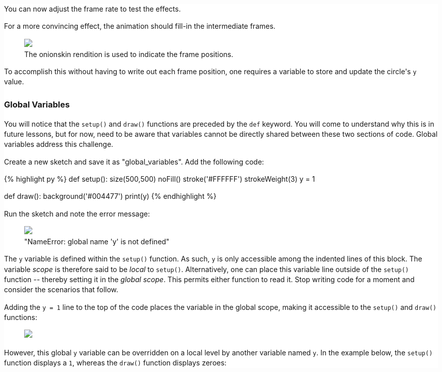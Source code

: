 You can now adjust the frame rate to test the effects.

For a more convincing effect, the animation should fill-in the intermediate frames.

<figure>
  <img src="{{ site.url }}/img/pitl04/animation-functions-tween.svg" />
  <figcaption>The onionskin rendition is used to indicate the frame positions.</figcaption>
</figure>

To accomplish this without having to write out each frame position, one requires a variable to store and update the circle's `y` value.

### Global Variables

You will notice that the `setup()` and `draw()` functions are preceded by the `def` keyword. You will come to understand why this is in future lessons, but for now, need to be aware that variables cannot be directly shared between these two sections of code. Global variables address this challenge.

Create a new sketch and save it as "global_variables". Add the following code:

{% highlight py %}
def setup():
    size(500,500)
    noFill()
    stroke('#FFFFFF')
    strokeWeight(3)
    y = 1

def draw():
    background('#004477')
    print(y)
{% endhighlight %}

Run the sketch and note the error message:

<figure>
  <img src="{{ site.url }}/img/pitl04/global-variables-error.png" class="fullwidth" />
  <figcaption>"NameError: global name 'y' is not defined"</figcaption>
</figure>

The `y` variable is defined within the `setup()` function. As such, `y` is only accessible among the indented lines of this block. The variable *scope* is therefore said to be *local* to `setup()`. Alternatively, one can place this variable line outside of the `setup()` function -- thereby setting it in the *global scope*. This permits either function to read it. Stop writing code for a moment and consider the scenarios that follow.

Adding the `y = 1` line to the top of the code places the variable in the global scope, making it accessible to the `setup()` and `draw()` functions:

<figure>
  <img src="{{ site.url }}/img/pitl04/global-variables-top-line.png" class="fullwidth" />
</figure>

However, this global `y` variable can be overridden on a local level by another variable named `y`. In the example below, the `setup()` function displays a `1`, whereas the `draw()` function displays zeroes:
